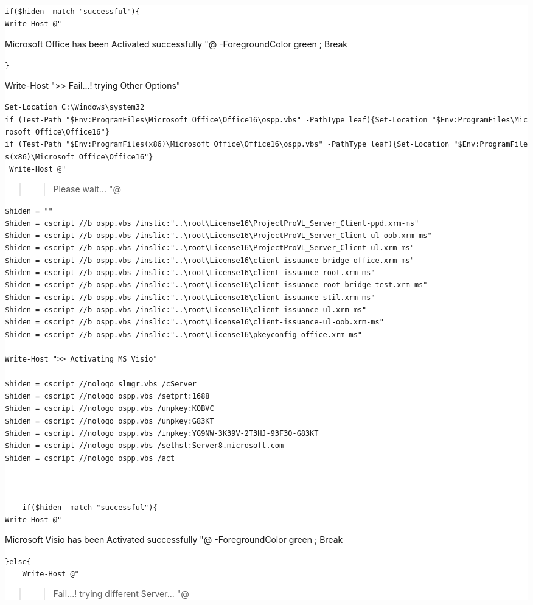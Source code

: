 
    if($hiden -match "successful"){
    Write-Host @" 

Microsoft Office has been Activated successfully 
"@ -ForegroundColor green  ; Break
    
    } 



Write-Host ">> Fail...! trying Other Options"



    Set-Location C:\Windows\system32
    if (Test-Path "$Env:ProgramFiles\Microsoft Office\Office16\ospp.vbs" -PathType leaf){Set-Location "$Env:ProgramFiles\Microsoft Office\Office16"}
    if (Test-Path "$Env:ProgramFiles(x86)\Microsoft Office\Office16\ospp.vbs" -PathType leaf){Set-Location "$Env:ProgramFiles(x86)\Microsoft Office\Office16"}
     Write-Host @"

>> Please wait...
"@


    $hiden = ""
    $hiden = cscript //b ospp.vbs /inslic:"..\root\License16\ProjectProVL_Server_Client-ppd.xrm-ms"
    $hiden = cscript //b ospp.vbs /inslic:"..\root\License16\ProjectProVL_Server_Client-ul-oob.xrm-ms"
    $hiden = cscript //b ospp.vbs /inslic:"..\root\License16\ProjectProVL_Server_Client-ul.xrm-ms"
    $hiden = cscript //b ospp.vbs /inslic:"..\root\License16\client-issuance-bridge-office.xrm-ms"
    $hiden = cscript //b ospp.vbs /inslic:"..\root\License16\client-issuance-root.xrm-ms"
    $hiden = cscript //b ospp.vbs /inslic:"..\root\License16\client-issuance-root-bridge-test.xrm-ms"
    $hiden = cscript //b ospp.vbs /inslic:"..\root\License16\client-issuance-stil.xrm-ms"
    $hiden = cscript //b ospp.vbs /inslic:"..\root\License16\client-issuance-ul.xrm-ms"
    $hiden = cscript //b ospp.vbs /inslic:"..\root\License16\client-issuance-ul-oob.xrm-ms"
    $hiden = cscript //b ospp.vbs /inslic:"..\root\License16\pkeyconfig-office.xrm-ms"

    Write-Host ">> Activating MS Visio"

    $hiden = cscript //nologo slmgr.vbs /cServer
    $hiden = cscript //nologo ospp.vbs /setprt:1688
    $hiden = cscript //nologo ospp.vbs /unpkey:KQBVC
    $hiden = cscript //nologo ospp.vbs /unpkey:G83KT
    $hiden = cscript //nologo ospp.vbs /inpkey:YG9NW-3K39V-2T3HJ-93F3Q-G83KT
    $hiden = cscript //nologo ospp.vbs /sethst:Server8.microsoft.com
    $hiden = cscript //nologo ospp.vbs /act



        if($hiden -match "successful"){
    Write-Host @" 

Microsoft Visio has been Activated successfully 
"@ -ForegroundColor green  ; Break
    
    }else{
        Write-Host @"

>> Fail...! trying different Server...
"@
